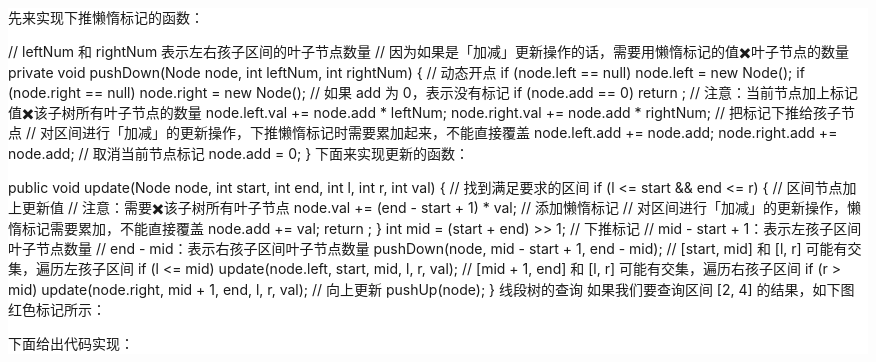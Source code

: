 先来实现下推懒惰标记的函数：


// leftNum 和 rightNum 表示左右孩子区间的叶子节点数量
// 因为如果是「加减」更新操作的话，需要用懒惰标记的值✖️叶子节点的数量
private void pushDown(Node node, int leftNum, int rightNum) {
    // 动态开点
    if (node.left == null) node.left = new Node();
    if (node.right == null) node.right = new Node();
    // 如果 add 为 0，表示没有标记
    if (node.add == 0) return ;
    // 注意：当前节点加上标记值✖️该子树所有叶子节点的数量
    node.left.val += node.add * leftNum;
    node.right.val += node.add * rightNum;
    // 把标记下推给孩子节点
    // 对区间进行「加减」的更新操作，下推懒惰标记时需要累加起来，不能直接覆盖
    node.left.add += node.add;
    node.right.add += node.add;
    // 取消当前节点标记
    node.add = 0;
}
下面来实现更新的函数：


public void update(Node node, int start, int end, int l, int r, int val) {
    // 找到满足要求的区间
    if (l <= start && end <= r) {
        // 区间节点加上更新值
        // 注意：需要✖️该子树所有叶子节点
        node.val += (end - start + 1) * val;
        // 添加懒惰标记
        // 对区间进行「加减」的更新操作，懒惰标记需要累加，不能直接覆盖
        node.add += val;
        return ;
    }
    int mid = (start + end) >> 1;
    // 下推标记
    // mid - start + 1：表示左孩子区间叶子节点数量
    // end - mid：表示右孩子区间叶子节点数量
    pushDown(node, mid - start + 1, end - mid);
    // [start, mid] 和 [l, r] 可能有交集，遍历左孩子区间
    if (l <= mid) update(node.left, start, mid, l, r, val);
    // [mid + 1, end] 和 [l, r] 可能有交集，遍历右孩子区间
    if (r > mid) update(node.right, mid + 1, end, l, r, val);
    // 向上更新
    pushUp(node);
}
线段树的查询
如果我们要查询区间 [2, 4] 的结果，如下图红色标记所示：



下面给出代码实现：


